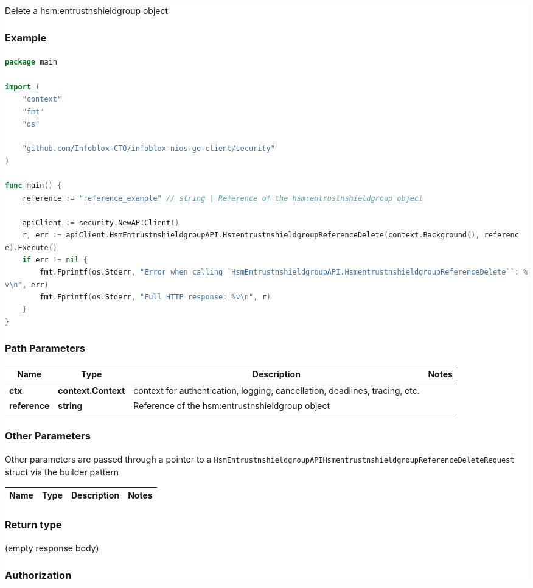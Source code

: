 Delete a hsm:entrustnshieldgroup object



### Example

```go
package main

import (
	"context"
	"fmt"
	"os"

	"github.com/Infoblox-CTO/infoblox-nios-go-client/security"
)

func main() {
	reference := "reference_example" // string | Reference of the hsm:entrustnshieldgroup object

	apiClient := security.NewAPIClient()
	r, err := apiClient.HsmEntrustnshieldgroupAPI.HsmentrustnshieldgroupReferenceDelete(context.Background(), reference).Execute()
	if err != nil {
		fmt.Fprintf(os.Stderr, "Error when calling `HsmEntrustnshieldgroupAPI.HsmentrustnshieldgroupReferenceDelete``: %v\n", err)
		fmt.Fprintf(os.Stderr, "Full HTTP response: %v\n", r)
	}
}
```

### Path Parameters


Name | Type | Description  | Notes
------------- | ------------- | ------------- | -------------
**ctx** | **context.Context** | context for authentication, logging, cancellation, deadlines, tracing, etc.
**reference** | **string** | Reference of the hsm:entrustnshieldgroup object | 

### Other Parameters

Other parameters are passed through a pointer to a `HsmEntrustnshieldgroupAPIHsmentrustnshieldgroupReferenceDeleteRequest` struct via the builder pattern


Name | Type | Description  | Notes
------------- | ------------- | ------------- | -------------

### Return type

 (empty response body)

### Authorization
